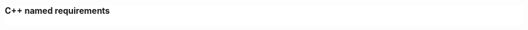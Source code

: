 ****C++ named requirements****

|  |  |  |  |  |  |  |  |  |  |  |  |  |  |  |  |  |  |  |  |  |  |  |  |  |  |  |  |  |  |  |  |  |  |  |  |  |  |  |  |  |  |  |  |  |  |  |  |  |  |  |  |  |  |  |  |  |  |  |  |  |  |  |  |  |  |  |  |  |  |  |  |  |  |  |  |  |  |  |  |  |  |  |  |  |  |  |  |  |  |  |  |  |  |  |  |  |  |  |  |  |  |  |  |  |  |  |  |  |  |  |  |  |  |  |  |  |  |  |  |  |  |  |  |  |  |  |  |  |  |  |  |  |  |  |  |  |  |  |  |  |  |  |  |  |  |  |  |  |  |  |  |  |  |  |  |  |  |  |  |  |  |  |  |  |  |  |  |  |  |  |  |  |  |  |  |  |  |  |  |  |  |  |  |  |  |  |  |  |  |  |  |  |  |  |  |  |  |  |  |  |  |  |  |  |  |  |  |  |  |  |  |  |  |  |  |  |  |  |  |  |  |  |  |  |  |  |  |  |  |  |  |  |  |  |  |  |  |  |  |  |  |  |  |  |  |  |  |  |  |  |  |  |  |  |  |  |  |  |  |  |  |  |  |  |  |  |  |  |  |  |  |  |  |  |  |  |  |  |  |  |  |  |  |  |  |  |  |  |  |  |  |  |  |  |  |  |  |  |  |  |  |  |  |  |  |  |  |  |  |  |  |  |  |  |  |  |  |  |  |  |  |  |  |  |  |  |  |  |  |  |  |  |  |  |  |  |  |  |  |  |  |  |  |  |  |  |  |  |  |  |  |  |  |  |  |  |  |  |  |  |  |  |  |  |  |  |  |  |  |  |  |  |  |  |  |  |  |  |  |  |  |  |  |  |  |  |  |  |  |  |  |  |  |  |  |  |  |  |  |  |  |  |  |  |  |  |  |  |  |  |  |  |  |  |  |  |  |  |  |  |  |  |  |  |  |  |  |  |  |  |  |  |  |  |  |  |  |  |  |  |  |  |  |  |  |  |  |  |  |  |  |  |  |  |  |  |  |  |  |  |  |  |  |  |  |  |  |  |  |  |  |  |  |  |  |  |  |  |  |  |  |  |  |  |  |  |  |  |  |  |  |  |  |  |
| --- | --- | --- | --- | --- | --- | --- | --- | --- | --- | --- | --- | --- | --- | --- | --- | --- | --- | --- | --- | --- | --- | --- | --- | --- | --- | --- | --- | --- | --- | --- | --- | --- | --- | --- | --- | --- | --- | --- | --- | --- | --- | --- | --- | --- | --- | --- | --- | --- | --- | --- | --- | --- | --- | --- | --- | --- | --- | --- | --- | --- | --- | --- | --- | --- | --- | --- | --- | --- | --- | --- | --- | --- | --- | --- | --- | --- | --- | --- | --- | --- | --- | --- | --- | --- | --- | --- | --- | --- | --- | --- | --- | --- | --- | --- | --- | --- | --- | --- | --- | --- | --- | --- | --- | --- | --- | --- | --- | --- | --- | --- | --- | --- | --- | --- | --- | --- | --- | --- | --- | --- | --- | --- | --- | --- | --- | --- | --- | --- | --- | --- | --- | --- | --- | --- | --- | --- | --- | --- | --- | --- | --- | --- | --- | --- | --- | --- | --- | --- | --- | --- | --- | --- | --- | --- | --- | --- | --- | --- | --- | --- | --- | --- | --- | --- | --- | --- | --- | --- | --- | --- | --- | --- | --- | --- | --- | --- | --- | --- | --- | --- | --- | --- | --- | --- | --- | --- | --- | --- | --- | --- | --- | --- | --- | --- | --- | --- | --- | --- | --- | --- | --- | --- | --- | --- | --- | --- | --- | --- | --- | --- | --- | --- | --- | --- | --- | --- | --- | --- | --- | --- | --- | --- | --- | --- | --- | --- | --- | --- | --- | --- | --- | --- | --- | --- | --- | --- | --- | --- | --- | --- | --- | --- | --- | --- | --- | --- | --- | --- | --- | --- | --- | --- | --- | --- | --- | --- | --- | --- | --- | --- | --- | --- | --- | --- | --- | --- | --- | --- | --- | --- | --- | --- | --- | --- | --- | --- | --- | --- | --- | --- | --- | --- | --- | --- | --- | --- | --- | --- | --- | --- | --- | --- | --- | --- | --- | --- | --- | --- | --- | --- | --- | --- | --- | --- | --- | --- | --- | --- | --- | --- | --- | --- | --- | --- | --- | --- | --- | --- | --- | --- | --- | --- | --- | --- | --- | --- | --- | --- | --- | --- | --- | --- | --- | --- | --- | --- | --- | --- | --- | --- | --- | --- | --- | --- | --- | --- | --- | --- | --- | --- | --- | --- | --- | --- | --- | --- | --- | --- | --- | --- | --- | --- | --- | --- | --- | --- | --- | --- | --- | --- | --- | --- | --- | --- | --- | --- | --- | --- | --- | --- | --- | --- | --- | --- | --- | --- | --- | --- | --- | --- | --- | --- | --- | --- | --- | --- | --- | --- | --- | --- | --- | --- | --- | --- | --- | --- | --- | --- | --- | --- | --- | --- | --- | --- | --- | --- | --- | --- | --- | --- | --- | --- | --- | --- | --- | --- | --- | --- | --- | --- | --- | --- | --- | --- | --- | --- | --- | --- | --- | --- | --- | --- | --- | --- | --- | --- | --- | --- | --- | --- | --- | --- | --- | --- | --- | --- | --- | --- | --- | --- | --- | --- | --- | --- | --- | --- | --- | --- | --- | --- | --- | --- | --- | --- | --- | --- | --- | --- | --- | --- | --- | --- | --- | --- | --- | --- | --- | --- | --- | --- | --- | --- | --- | --- |